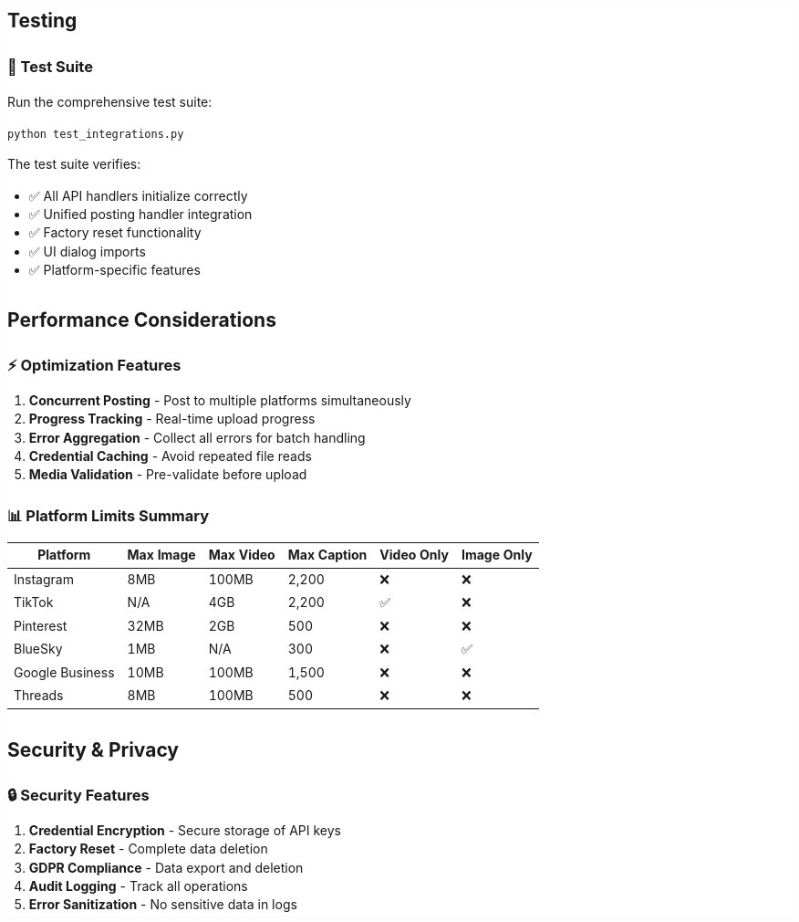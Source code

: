 ## Testing

### 🧪 Test Suite

Run the comprehensive test suite:

```bash
python test_integrations.py
```

The test suite verifies:
- ✅ All API handlers initialize correctly
- ✅ Unified posting handler integration
- ✅ Factory reset functionality
- ✅ UI dialog imports
- ✅ Platform-specific features

## Performance Considerations

### ⚡ Optimization Features

1. **Concurrent Posting** - Post to multiple platforms simultaneously
2. **Progress Tracking** - Real-time upload progress
3. **Error Aggregation** - Collect all errors for batch handling
4. **Credential Caching** - Avoid repeated file reads
5. **Media Validation** - Pre-validate before upload

### 📊 Platform Limits Summary

| Platform | Max Image | Max Video | Max Caption | Video Only | Image Only |
|----------|-----------|-----------|-------------|------------|------------|
| Instagram | 8MB | 100MB | 2,200 | ❌ | ❌ |
| TikTok | N/A | 4GB | 2,200 | ✅ | ❌ |
| Pinterest | 32MB | 2GB | 500 | ❌ | ❌ |
| BlueSky | 1MB | N/A | 300 | ❌ | ✅ |
| Google Business | 10MB | 100MB | 1,500 | ❌ | ❌ |
| Threads | 8MB | 100MB | 500 | ❌ | ❌ |

## Security & Privacy

### 🔒 Security Features

1. **Credential Encryption** - Secure storage of API keys
2. **Factory Reset** - Complete data deletion
3. **GDPR Compliance** - Data export and deletion
4. **Audit Logging** - Track all operations
5. **Error Sanitization** - No sensitive data in logs
